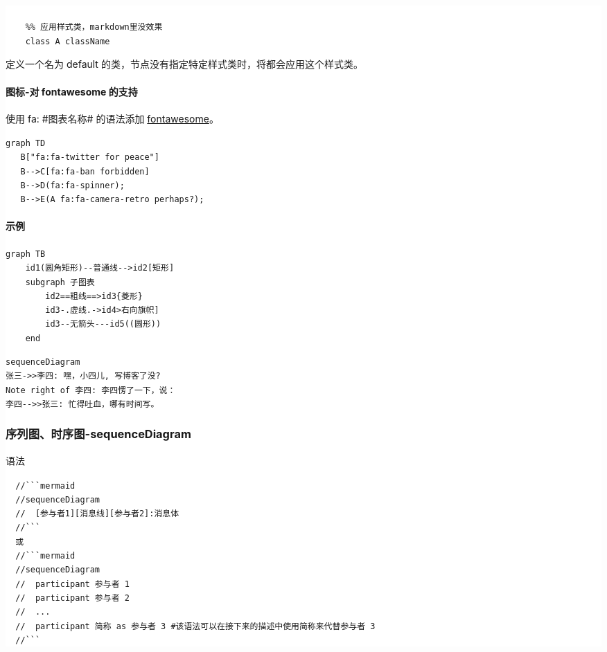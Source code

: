```mermaid

    %% 应用样式类，markdown里没效果
    class A className
```
定义一个名为 default 的类，节点没有指定特定样式类时，将都会应用这个样式类。


#### 图标-对 fontawesome 的支持 
使用 fa: #图表名称# 的语法添加 [fontawesome](https://fontawesome.com/)。
```mermaid
graph TD
   B["fa:fa-twitter for peace"]
   B-->C[fa:fa-ban forbidden]
   B-->D(fa:fa-spinner);
   B-->E(A fa:fa-camera-retro perhaps?);
```

#### 示例
```mermaid
graph TB
    id1(圆角矩形)--普通线-->id2[矩形]
    subgraph 子图表
        id2==粗线==>id3{菱形}
        id3-.虚线.->id4>右向旗帜]
        id3--无箭头---id5((圆形))
    end
```

```mermaid
sequenceDiagram
张三->>李四: 嘿，小四儿, 写博客了没?
Note right of 李四: 李四愣了一下，说：
李四-->>张三: 忙得吐血，哪有时间写。
```

### 序列图、时序图-sequenceDiagram
语法
```
  //```mermaid
  //sequenceDiagram
  //  [参与者1][消息线][参与者2]:消息体
  //```
  或
  //```mermaid
  //sequenceDiagram
  //  participant 参与者 1
  //  participant 参与者 2
  //  ...
  //  participant 简称 as 参与者 3 #该语法可以在接下来的描述中使用简称来代替参与者 3
  //```

```
